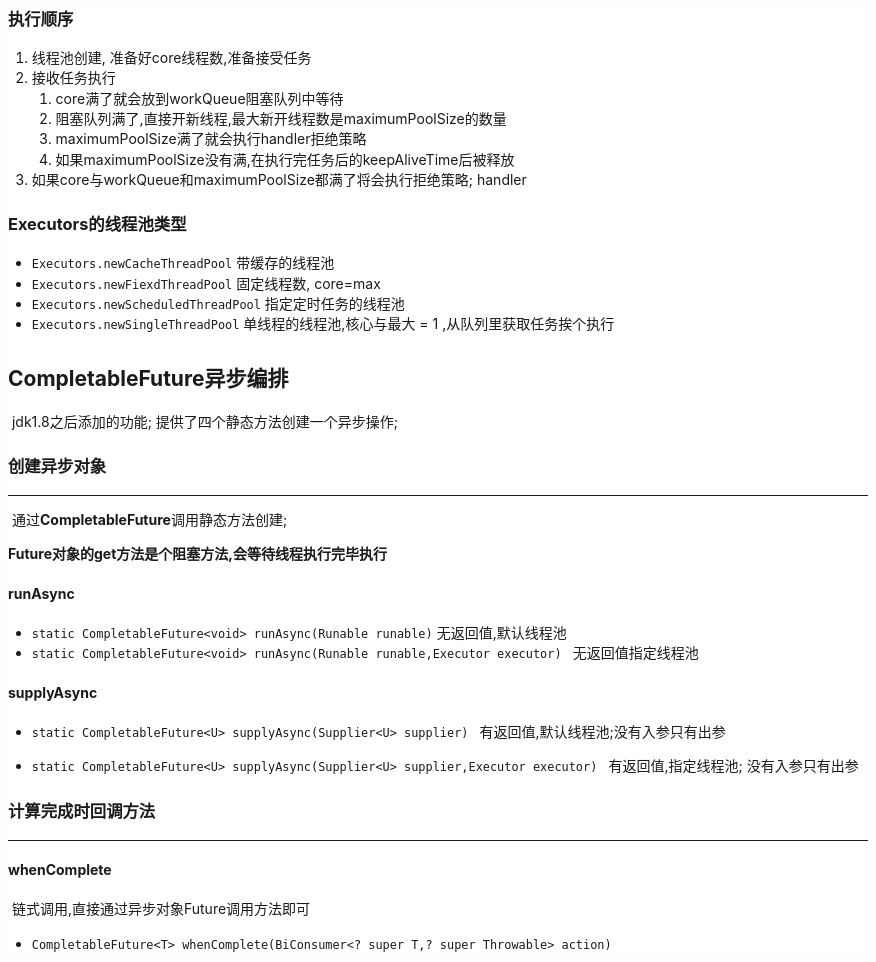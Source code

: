 ### 执行顺序

1. 线程池创建, 准备好core线程数,准备接受任务
2. 接收任务执行
   1. core满了就会放到workQueue阻塞队列中等待
   2. 阻塞队列满了,直接开新线程,最大新开线程数是maximumPoolSize的数量
   3. maximumPoolSize满了就会执行handler拒绝策略
   4. 如果maximumPoolSize没有满,在执行完任务后的keepAliveTime后被释放
3. 如果core与workQueue和maximumPoolSize都满了将会执行拒绝策略; handler

### Executors的线程池类型

- `Executors.newCacheThreadPool` 带缓存的线程池
- `Executors.newFiexdThreadPool` 固定线程数, core=max
- `Executors.newScheduledThreadPool` 指定定时任务的线程池
- `Executors.newSingleThreadPool` 单线程的线程池,核心与最大 = 1 ,从队列里获取任务挨个执行

## CompletableFuture异步编排

​	jdk1.8之后添加的功能; 提供了四个静态方法创建一个异步操作;



### 创建异步对象

------

​	通过**CompletableFuture**调用静态方法创建;

​	**Future对象的get方法是个阻塞方法,会等待线程执行完毕执行**

#### runAsync

- `static CompletableFuture<void> runAsync(Runable runable)`    无返回值,默认线程池
- `static CompletableFuture<void> runAsync(Runable runable,Executor executor) ` 无返回值指定线程池

#### supplyAsync

- `static CompletableFuture<U> supplyAsync(Supplier<U> supplier) `   有返回值,默认线程池;没有入参只有出参

- `static CompletableFuture<U> supplyAsync(Supplier<U> supplier,Executor executor) `   有返回值,指定线程池; 没有入参只有出参

  

  

### 计算完成时回调方法

------

#### whenComplete

​	链式调用,直接通过异步对象Future调用方法即可

- `CompletableFuture<T> whenComplete(BiConsumer<? super T,? super Throwable> action)`
